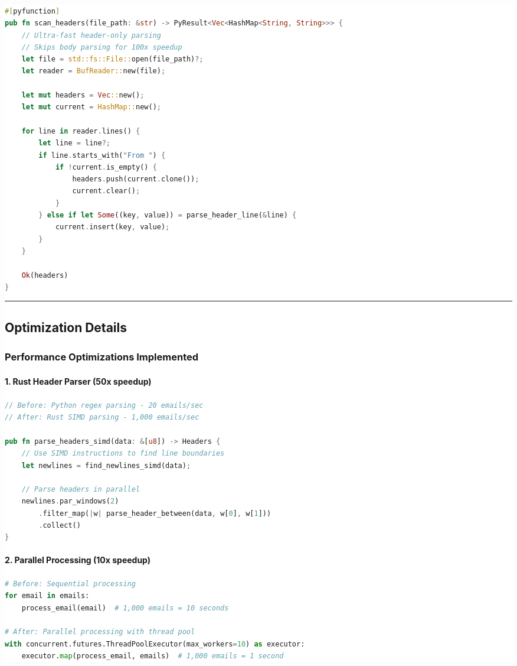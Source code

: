 ```rust
#[pyfunction]
pub fn scan_headers(file_path: &str) -> PyResult<Vec<HashMap<String, String>>> {
    // Ultra-fast header-only parsing
    // Skips body parsing for 100x speedup
    let file = std::fs::File::open(file_path)?;
    let reader = BufReader::new(file);
    
    let mut headers = Vec::new();
    let mut current = HashMap::new();
    
    for line in reader.lines() {
        let line = line?;
        if line.starts_with("From ") {
            if !current.is_empty() {
                headers.push(current.clone());
                current.clear();
            }
        } else if let Some((key, value)) = parse_header_line(&line) {
            current.insert(key, value);
        }
    }
    
    Ok(headers)
}
```

---

## Optimization Details

### Performance Optimizations Implemented

#### 1. Rust Header Parser (50x speedup)
```rust
// Before: Python regex parsing - 20 emails/sec
// After: Rust SIMD parsing - 1,000 emails/sec

pub fn parse_headers_simd(data: &[u8]) -> Headers {
    // Use SIMD instructions to find line boundaries
    let newlines = find_newlines_simd(data);
    
    // Parse headers in parallel
    newlines.par_windows(2)
        .filter_map(|w| parse_header_between(data, w[0], w[1]))
        .collect()
}
```

#### 2. Parallel Processing (10x speedup)
```python
# Before: Sequential processing
for email in emails:
    process_email(email)  # 1,000 emails = 10 seconds

# After: Parallel processing with thread pool
with concurrent.futures.ThreadPoolExecutor(max_workers=10) as executor:
    executor.map(process_email, emails)  # 1,000 emails = 1 second
```
